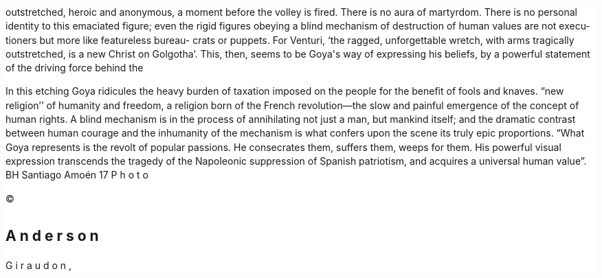 outstretched, heroic and anonymous, a 
moment before the volley is fired. There is 
no aura of martyrdom. There is no personal 
identity to this emaciated figure; even the 
rigid figures obeying a blind mechanism of 
destruction of human values are not execu- 
tioners but more like featureless bureau- 
crats or puppets. For Venturi, ‘the ragged, 
unforgettable wretch, with arms tragically 
outstretched, is a new Christ on 
Golgotha’. This, then, seems to be Goya's 
way of expressing his beliefs, by a powerful 
statement of the driving force behind the 
  
In this etching Goya ridicules the heavy 
burden of taxation imposed on the people 
for the benefit of fools and knaves. 
“new religion’’ of humanity and freedom, a 
religion born of the French revolution—the 
slow and painful emergence of the concept 
of human rights. 
A blind mechanism is in the process of 
annihilating not just a man, but mankind 
itself; and the dramatic contrast between 
human courage and the inhumanity of the 
mechanism is what confers upon the scene 
its truly epic proportions. “What Goya 
represents is the revolt of popular passions. 
He consecrates them, suffers them, weeps 
for them. His powerful visual expression 
transcends the tragedy of the Napoleonic 
suppression of Spanish patriotism, and 
acquires a universal human value”. 
BH Santiago Amoén 
17 
P
h
o
t
o
 
©
 
A
n
d
e
r
s
o
n
-
G
i
r
a
u
d
o
n
,
 